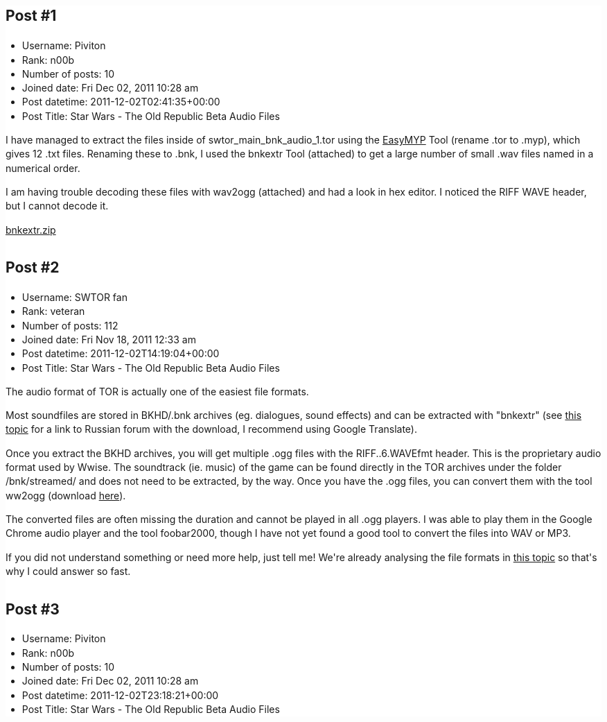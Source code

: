 ## Post #1
- Username: Piviton
- Rank: n00b
- Number of posts: 10
- Joined date: Fri Dec 02, 2011 10:28 am
- Post datetime: 2011-12-02T02:41:35+00:00
- Post Title: Star Wars - The Old Republic Beta Audio Files

I have managed to extract the files inside of swtor_main_bnk_audio_1.tor using the [EasyMYP](http://code.google.com/p/easymyp/downloads/list) Tool (rename .tor to .myp), which gives 12 .txt files. Renaming these to .bnk, I used the bnkextr Tool (attached) to get a large number of small .wav files named in a numerical order. 

I am having trouble decoding these files with wav2ogg (attached) and had a look in hex editor. I noticed the RIFF WAVE header, but I cannot decode it.

[](http://postimage.org/image/5m2dhl3gr/)
[bnkextr.zip](https://xentaxbackup.github.io/file/4883_bnkextr.zip)
## Post #2
- Username: SWTOR fan
- Rank: veteran
- Number of posts: 112
- Joined date: Fri Nov 18, 2011 12:33 am
- Post datetime: 2011-12-02T14:19:04+00:00
- Post Title: Star Wars - The Old Republic Beta Audio Files

The audio format of TOR is actually one of the easiest file formats. 

Most soundfiles are stored in BKHD/.bnk archives (eg. dialogues, sound effects) and can be extracted with "bnkextr" (see [this topic](http://forum.xentax.com/viewtopic.php?f=17&t=3477&start=30) for a link to Russian forum with the download, I recommend using Google Translate).

Once you extract the BKHD archives, you will get multiple .ogg files with the RIFF..6.WAVEfmt header. This is the proprietary audio format used by Wwise. The soundtrack (ie. music) of the game can be found directly in the TOR archives under the folder /bnk/streamed/ and does not need to be extracted, by the way. Once you have the .ogg files, you can convert them with the tool ww2ogg (download [here](http://hcs64.com/vgm_ripping.html)).

The converted files are often missing the duration and cannot be played in all .ogg players. I was able to play them in the Google Chrome audio player and the tool foobar2000, though I have not yet found a good tool to convert the files into WAV or MP3.

If you did not understand something or need more help, just tell me! We're already analysing the file formats in [this topic](http://forum.xentax.com/viewtopic.php?f=10&t=7186) so that's why I could answer so fast.
## Post #3
- Username: Piviton
- Rank: n00b
- Number of posts: 10
- Joined date: Fri Dec 02, 2011 10:28 am
- Post datetime: 2011-12-02T23:18:21+00:00
- Post Title: Star Wars - The Old Republic Beta Audio Files
